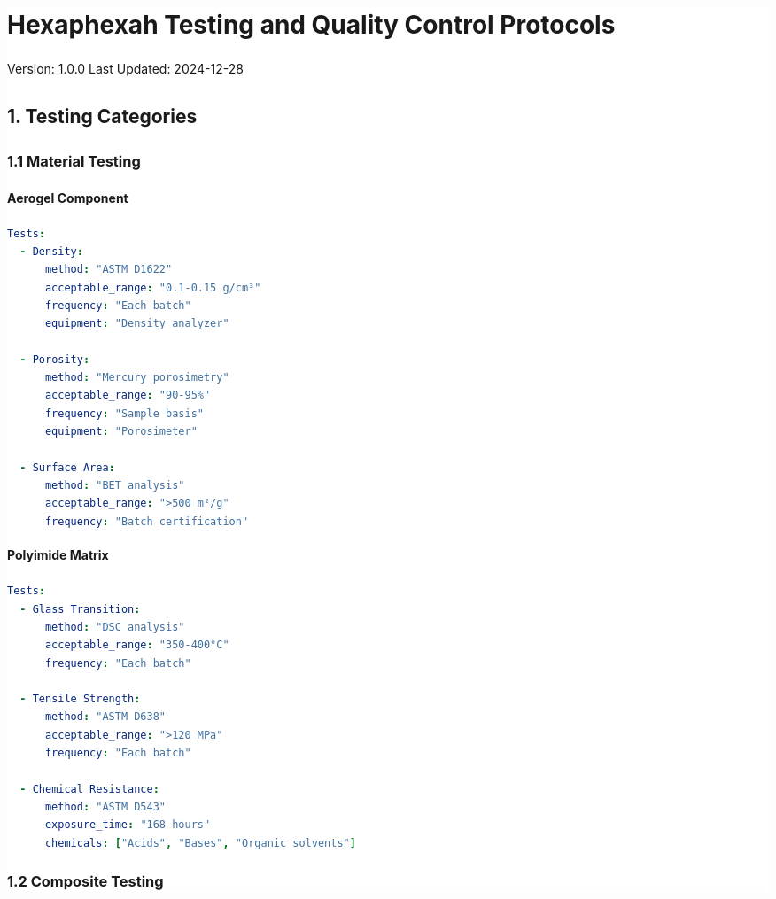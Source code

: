 # Hexaphexah Testing and Quality Control Protocols
Version: 1.0.0
Last Updated: 2024-12-28

## 1. Testing Categories

### 1.1 Material Testing

#### Aerogel Component
```yaml
Tests:
  - Density:
      method: "ASTM D1622"
      acceptable_range: "0.1-0.15 g/cm³"
      frequency: "Each batch"
      equipment: "Density analyzer"
      
  - Porosity:
      method: "Mercury porosimetry"
      acceptable_range: "90-95%"
      frequency: "Sample basis"
      equipment: "Porosimeter"
      
  - Surface Area:
      method: "BET analysis"
      acceptable_range: ">500 m²/g"
      frequency: "Batch certification"
```

#### Polyimide Matrix
```yaml
Tests:
  - Glass Transition:
      method: "DSC analysis"
      acceptable_range: "350-400°C"
      frequency: "Each batch"
      
  - Tensile Strength:
      method: "ASTM D638"
      acceptable_range: ">120 MPa"
      frequency: "Each batch"
      
  - Chemical Resistance:
      method: "ASTM D543"
      exposure_time: "168 hours"
      chemicals: ["Acids", "Bases", "Organic solvents"]
```

### 1.2 Composite Testing
